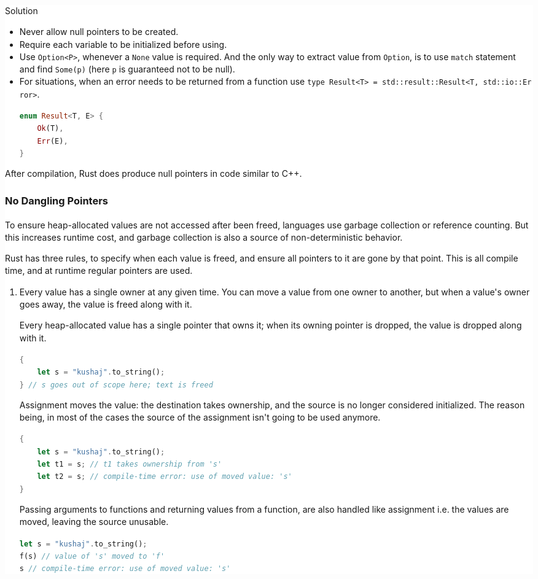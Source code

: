 Solution

-   Never allow null pointers to be created.
-   Require each variable to be initialized before using.
-   Use `Option<P>`, whenever a `None` value is required. And the only way to extract value from `Option`, is to use `match` statement and find `Some(p)` (here `p` is guaranteed not to be null).
-   For situations, when an error needs to be returned from a function use `type Result<T> = std::result::Result<T, std::io::Error>`.
    ```rust
    enum Result<T, E> {
        Ok(T),
        Err(E),
    }
    ```

After compilation, Rust does produce null pointers in code similar to C++.

### No Dangling Pointers

To ensure heap-allocated values are not accessed after been freed, languages use garbage collection or reference counting. But this increases runtime cost, and garbage collection is also a source of non-deterministic behavior.

Rust has three rules, to specify when each value is freed, and ensure all pointers to it are gone by that point. This is all compile time, and at runtime regular pointers are used.

1. Every value has a single owner at any given time. You can move a value from one owner to another, but when a value's owner goes away, the value is freed along with it.

    Every heap-allocated value has a single pointer that owns it; when its owning pointer is dropped, the value is dropped along with it.

    ```rust
    {
        let s = "kushaj".to_string();
    } // s goes out of scope here; text is freed
    ```

    Assignment moves the value: the destination takes ownership, and the source is no longer considered initialized. The reason being, in most of the cases the source of the assignment isn't going to be used anymore.

    ```rust
    {
        let s = "kushaj".to_string();
        let t1 = s; // t1 takes ownership from 's'
        let t2 = s; // compile-time error: use of moved value: 's'
    }
    ```

    Passing arguments to functions and returning values from a function, are also handled like assignment i.e. the values are moved, leaving the source unusable.

    ```rust
    let s = "kushaj".to_string();
    f(s) // value of 's' moved to 'f'
    s // compile-time error: use of moved value: 's'
    ```
